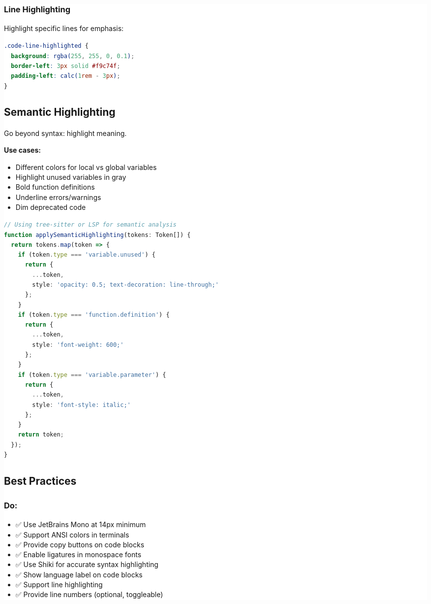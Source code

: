 ### Line Highlighting

Highlight specific lines for emphasis:

```css
.code-line-highlighted {
  background: rgba(255, 255, 0, 0.1);
  border-left: 3px solid #f9c74f;
  padding-left: calc(1rem - 3px);
}
```

## Semantic Highlighting

Go beyond syntax: highlight meaning.

**Use cases:**
- Different colors for local vs global variables
- Highlight unused variables in gray
- Bold function definitions
- Underline errors/warnings
- Dim deprecated code

```typescript
// Using tree-sitter or LSP for semantic analysis
function applySemanticHighlighting(tokens: Token[]) {
  return tokens.map(token => {
    if (token.type === 'variable.unused') {
      return {
        ...token,
        style: 'opacity: 0.5; text-decoration: line-through;'
      };
    }
    if (token.type === 'function.definition') {
      return {
        ...token,
        style: 'font-weight: 600;'
      };
    }
    if (token.type === 'variable.parameter') {
      return {
        ...token,
        style: 'font-style: italic;'
      };
    }
    return token;
  });
}
```

## Best Practices

### Do:
- ✅ Use JetBrains Mono at 14px minimum
- ✅ Support ANSI colors in terminals
- ✅ Provide copy buttons on code blocks
- ✅ Enable ligatures in monospace fonts
- ✅ Use Shiki for accurate syntax highlighting
- ✅ Show language label on code blocks
- ✅ Support line highlighting
- ✅ Provide line numbers (optional, toggleable)
